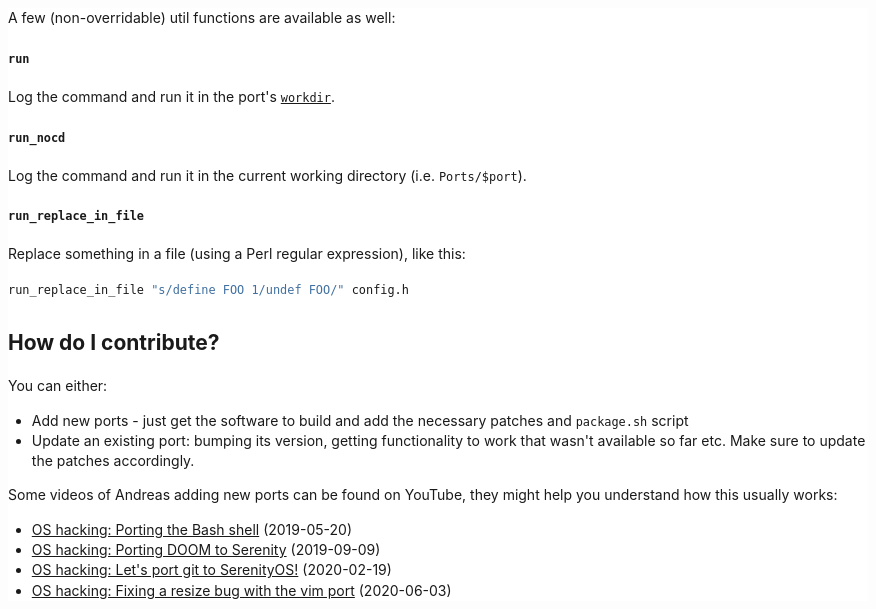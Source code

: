 A few (non-overridable) util functions are available as well:

#### `run`

Log the command and run it in the port's [`workdir`](#workdir).

#### `run_nocd`

Log the command and run it in the current working directory
(i.e. `Ports/$port`).

#### `run_replace_in_file`

Replace something in a file (using a Perl regular expression), like this:

```bash
run_replace_in_file "s/define FOO 1/undef FOO/" config.h
```

## How do I contribute?

You can either:

- Add new ports - just get the software to build and add the necessary patches
  and `package.sh` script
- Update an existing port: bumping its version, getting functionality to work
  that wasn't available so far etc. Make sure to update the patches
  accordingly.

Some videos of Andreas adding new ports can be found on YouTube, they might
help you understand how this usually works:

- [OS hacking: Porting the Bash shell](https://www.youtube.com/watch?v=QNK8vK-nkkg)
  (2019-05-20)
- [OS hacking: Porting DOOM to Serenity](https://www.youtube.com/watch?v=a0P_bB6wjhY)
  (2019-09-09)
- [OS hacking: Let's port git to SerenityOS!](https://www.youtube.com/watch?v=1-7VQwWo2Tg)
  (2020-02-19)
- [OS hacking: Fixing a resize bug with the vim port](https://www.youtube.com/watch?v=d4uVnawzHdQ)
  (2020-06-03)

